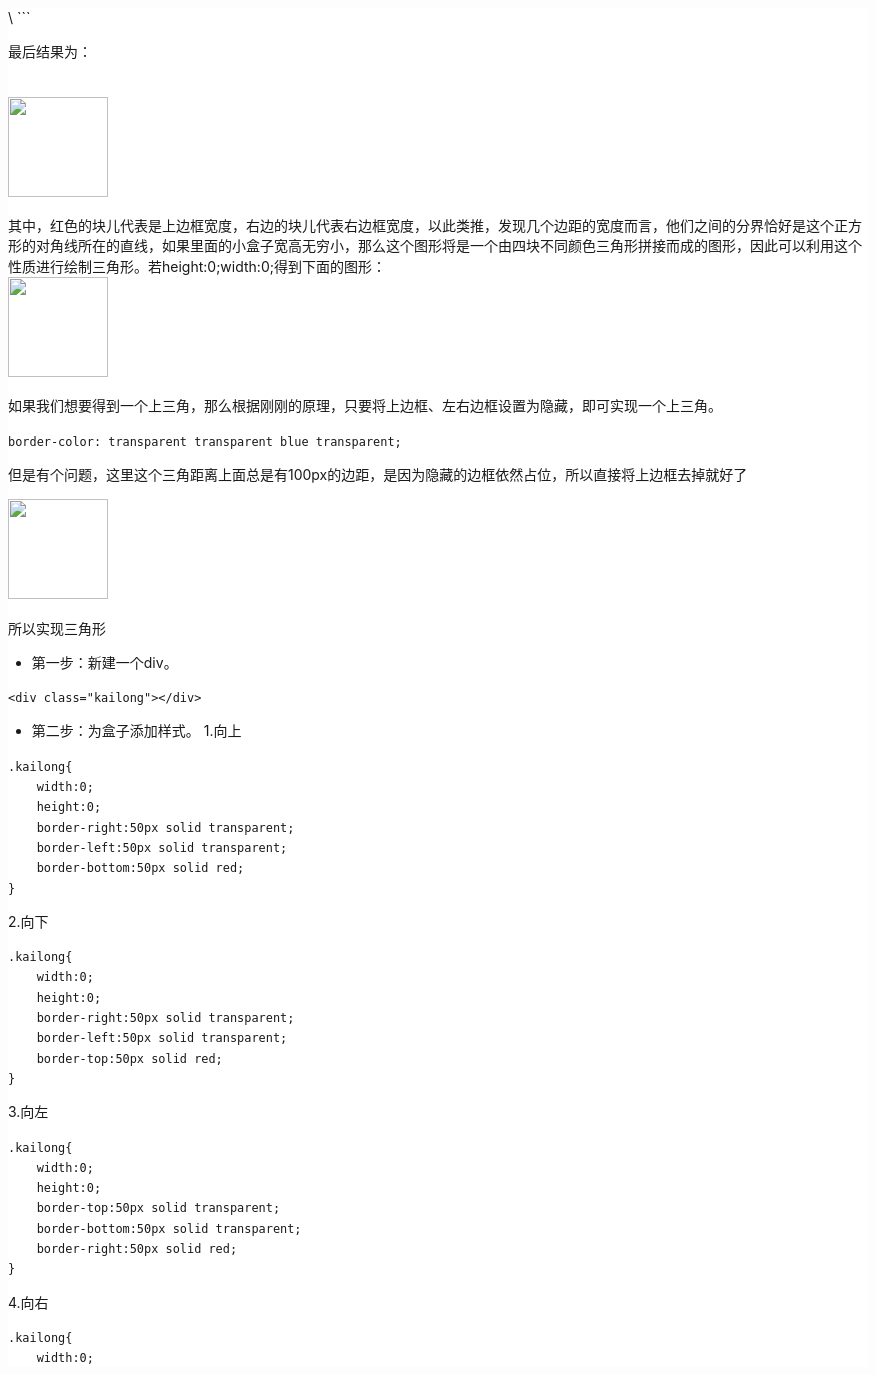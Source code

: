   </div>
\</body>
```

最后结果为：

<br>
<img src="../img/201810100152389.png" width="100" height="100">

其中，红色的块儿代表是上边框宽度，右边的块儿代表右边框宽度，以此类推，发现几个边距的宽度而言，他们之间的分界恰好是这个正方形的对角线所在的直线，如果里面的小盒子宽高无穷小，那么这个图形将是一个由四块不同颜色三角形拼接而成的图形，因此可以利用这个性质进行绘制三角形。若height:0;width:0;得到下面的图形：
<br>
<img src="../img/20181010020352706.png" width="100" height="100">

如果我们想要得到一个上三角，那么根据刚刚的原理，只要将上边框、左右边框设置为隐藏，即可实现一个上三角。
```
border-color: transparent transparent blue transparent;
```
但是有个问题，这里这个三角距离上面总是有100px的边距，是因为隐藏的边框依然占位，所以直接将上边框去掉就好了
</br>

<img src="../img/20181010021412598.png" width="100" height="100">

所以实现三角形

- 第一步：新建一个div。
```
<div class="kailong"></div>
```
- 第二步：为盒子添加样式。
1.向上
```
.kailong{
	width:0;
    height:0;
	border-right:50px solid transparent;
	border-left:50px solid transparent;
	border-bottom:50px solid red;
}
```
2.向下
```
.kailong{
	width:0;
	height:0;
	border-right:50px solid transparent;
	border-left:50px solid transparent;
	border-top:50px solid red;
}
```

3.向左
```
.kailong{
    width:0;
    height:0;
    border-top:50px solid transparent;
    border-bottom:50px solid transparent;
    border-right:50px solid red;
}
```

4.向右
```
.kailong{
    width:0;